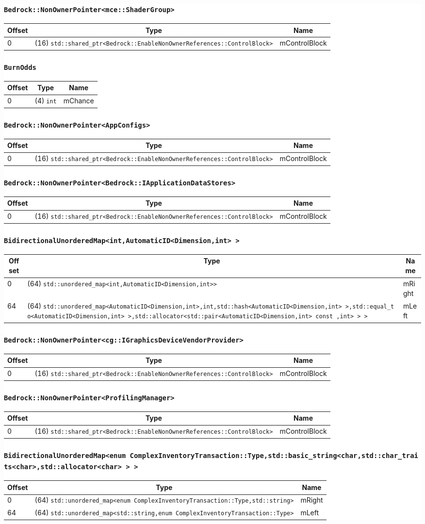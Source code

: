 
### `Bedrock::NonOwnerPointer<mce::ShaderGroup>`
Offset | Type | Name
-|-|-
0 | (16) `std::shared_ptr<Bedrock::EnableNonOwnerReferences::ControlBlock>` | mControlBlock


### `BurnOdds`
Offset | Type | Name
-|-|-
0 | (4) `int` | mChance


### `Bedrock::NonOwnerPointer<AppConfigs>`
Offset | Type | Name
-|-|-
0 | (16) `std::shared_ptr<Bedrock::EnableNonOwnerReferences::ControlBlock>` | mControlBlock


### `Bedrock::NonOwnerPointer<Bedrock::IApplicationDataStores>`
Offset | Type | Name
-|-|-
0 | (16) `std::shared_ptr<Bedrock::EnableNonOwnerReferences::ControlBlock>` | mControlBlock


### `BidirectionalUnorderedMap<int,AutomaticID<Dimension,int> >`
Offset | Type | Name
-|-|-
0 | (64) `std::unordered_map<int,AutomaticID<Dimension,int>>` | mRight
64 | (64) `std::unordered_map<AutomaticID<Dimension,int>,int,std::hash<AutomaticID<Dimension,int> >,std::equal_to<AutomaticID<Dimension,int> >,std::allocator<std::pair<AutomaticID<Dimension,int> const ,int> > >` | mLeft


### `Bedrock::NonOwnerPointer<cg::IGraphicsDeviceVendorProvider>`
Offset | Type | Name
-|-|-
0 | (16) `std::shared_ptr<Bedrock::EnableNonOwnerReferences::ControlBlock>` | mControlBlock


### `Bedrock::NonOwnerPointer<ProfilingManager>`
Offset | Type | Name
-|-|-
0 | (16) `std::shared_ptr<Bedrock::EnableNonOwnerReferences::ControlBlock>` | mControlBlock


### `BidirectionalUnorderedMap<enum ComplexInventoryTransaction::Type,std::basic_string<char,std::char_traits<char>,std::allocator<char> > >`
Offset | Type | Name
-|-|-
0 | (64) `std::unordered_map<enum ComplexInventoryTransaction::Type,std::string>` | mRight
64 | (64) `std::unordered_map<std::string,enum ComplexInventoryTransaction::Type>` | mLeft
